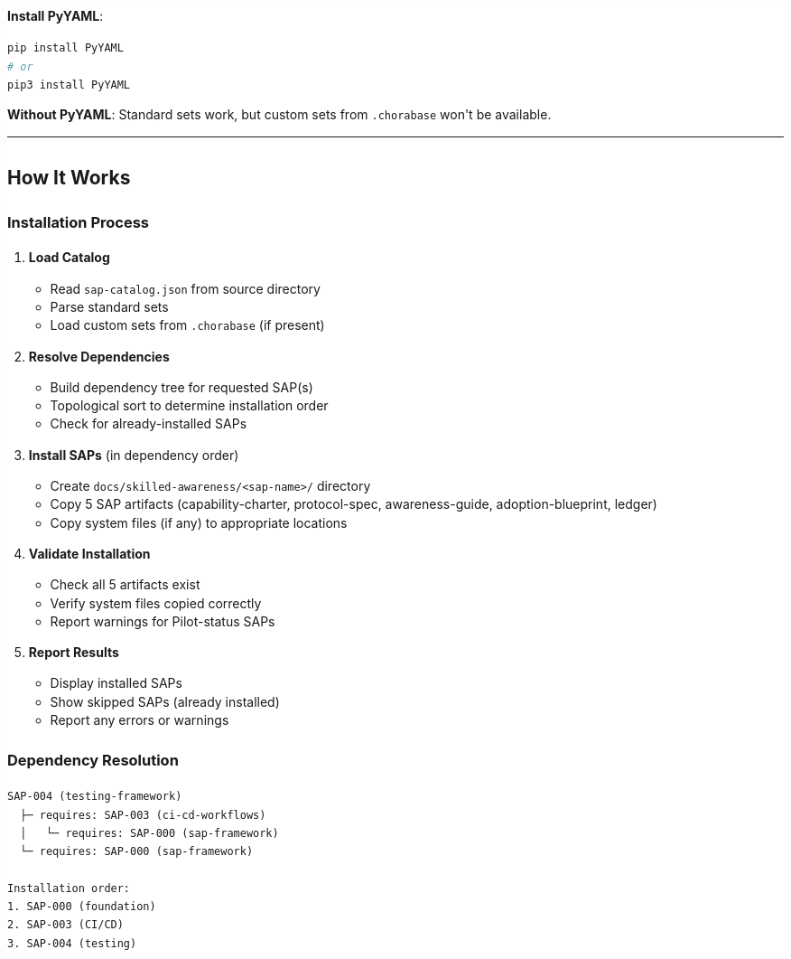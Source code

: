 **Install PyYAML**:
```bash
pip install PyYAML
# or
pip3 install PyYAML
```

**Without PyYAML**: Standard sets work, but custom sets from `.chorabase` won't be available.

---

## How It Works

### Installation Process

1. **Load Catalog**
   - Read `sap-catalog.json` from source directory
   - Parse standard sets
   - Load custom sets from `.chorabase` (if present)

2. **Resolve Dependencies**
   - Build dependency tree for requested SAP(s)
   - Topological sort to determine installation order
   - Check for already-installed SAPs

3. **Install SAPs** (in dependency order)
   - Create `docs/skilled-awareness/<sap-name>/` directory
   - Copy 5 SAP artifacts (capability-charter, protocol-spec, awareness-guide, adoption-blueprint, ledger)
   - Copy system files (if any) to appropriate locations

4. **Validate Installation**
   - Check all 5 artifacts exist
   - Verify system files copied correctly
   - Report warnings for Pilot-status SAPs

5. **Report Results**
   - Display installed SAPs
   - Show skipped SAPs (already installed)
   - Report any errors or warnings

### Dependency Resolution

```
SAP-004 (testing-framework)
  ├─ requires: SAP-003 (ci-cd-workflows)
  │   └─ requires: SAP-000 (sap-framework)
  └─ requires: SAP-000 (sap-framework)

Installation order:
1. SAP-000 (foundation)
2. SAP-003 (CI/CD)
3. SAP-004 (testing)
```
